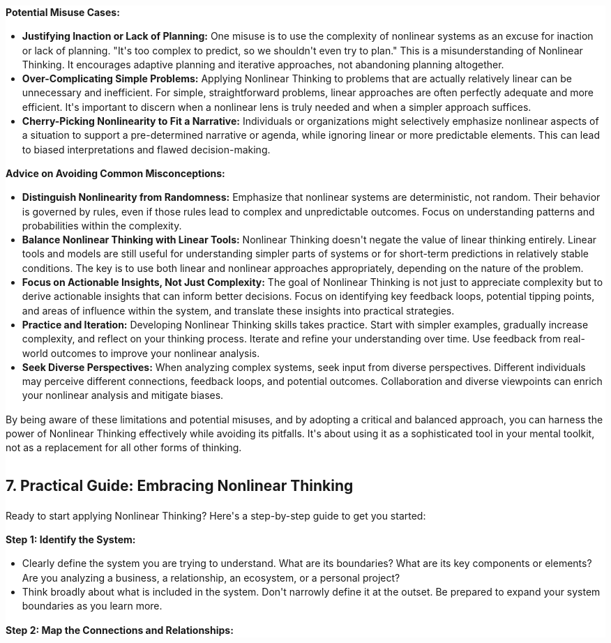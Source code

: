 **Potential Misuse Cases:**

*   **Justifying Inaction or Lack of Planning:**  One misuse is to use the complexity of nonlinear systems as an excuse for inaction or lack of planning.  "It's too complex to predict, so we shouldn't even try to plan."  This is a misunderstanding of Nonlinear Thinking.  It encourages adaptive planning and iterative approaches, not abandoning planning altogether.
*   **Over-Complicating Simple Problems:**  Applying Nonlinear Thinking to problems that are actually relatively linear can be unnecessary and inefficient.  For simple, straightforward problems, linear approaches are often perfectly adequate and more efficient.  It's important to discern when a nonlinear lens is truly needed and when a simpler approach suffices.
*   **Cherry-Picking Nonlinearity to Fit a Narrative:**  Individuals or organizations might selectively emphasize nonlinear aspects of a situation to support a pre-determined narrative or agenda, while ignoring linear or more predictable elements.  This can lead to biased interpretations and flawed decision-making.

**Advice on Avoiding Common Misconceptions:**

*   **Distinguish Nonlinearity from Randomness:**  Emphasize that nonlinear systems are deterministic, not random.  Their behavior is governed by rules, even if those rules lead to complex and unpredictable outcomes.  Focus on understanding patterns and probabilities within the complexity.
*   **Balance Nonlinear Thinking with Linear Tools:**  Nonlinear Thinking doesn't negate the value of linear thinking entirely.  Linear tools and models are still useful for understanding simpler parts of systems or for short-term predictions in relatively stable conditions.  The key is to use both linear and nonlinear approaches appropriately, depending on the nature of the problem.
*   **Focus on Actionable Insights, Not Just Complexity:**  The goal of Nonlinear Thinking is not just to appreciate complexity but to derive actionable insights that can inform better decisions.  Focus on identifying key feedback loops, potential tipping points, and areas of influence within the system, and translate these insights into practical strategies.
*   **Practice and Iteration:**  Developing Nonlinear Thinking skills takes practice.  Start with simpler examples, gradually increase complexity, and reflect on your thinking process.  Iterate and refine your understanding over time.  Use feedback from real-world outcomes to improve your nonlinear analysis.
*   **Seek Diverse Perspectives:**  When analyzing complex systems, seek input from diverse perspectives.  Different individuals may perceive different connections, feedback loops, and potential outcomes.  Collaboration and diverse viewpoints can enrich your nonlinear analysis and mitigate biases.

By being aware of these limitations and potential misuses, and by adopting a critical and balanced approach, you can harness the power of Nonlinear Thinking effectively while avoiding its pitfalls.  It's about using it as a sophisticated tool in your mental toolkit, not as a replacement for all other forms of thinking.

## 7. Practical Guide: Embracing Nonlinear Thinking

Ready to start applying Nonlinear Thinking? Here's a step-by-step guide to get you started:

**Step 1: Identify the System:**

*   Clearly define the system you are trying to understand. What are its boundaries? What are its key components or elements?  Are you analyzing a business, a relationship, an ecosystem, or a personal project?
*   Think broadly about what is included in the system. Don't narrowly define it at the outset.  Be prepared to expand your system boundaries as you learn more.

**Step 2: Map the Connections and Relationships:**
